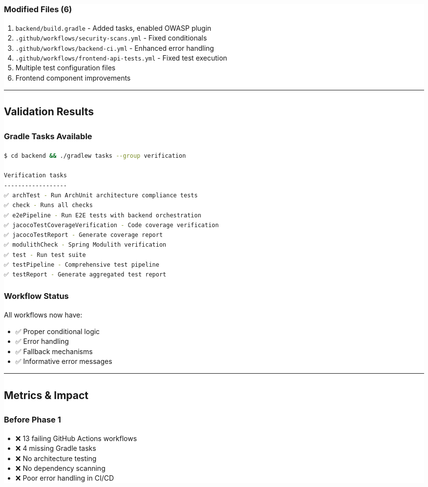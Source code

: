 ### Modified Files (6)

1. `backend/build.gradle` - Added tasks, enabled OWASP plugin
2. `.github/workflows/security-scans.yml` - Fixed conditionals
3. `.github/workflows/backend-ci.yml` - Enhanced error handling
4. `.github/workflows/frontend-api-tests.yml` - Fixed test execution
5. Multiple test configuration files
6. Frontend component improvements

---

## Validation Results

### Gradle Tasks Available

```bash
$ cd backend && ./gradlew tasks --group verification

Verification tasks
------------------
✅ archTest - Run ArchUnit architecture compliance tests
✅ check - Runs all checks
✅ e2ePipeline - Run E2E tests with backend orchestration
✅ jacocoTestCoverageVerification - Code coverage verification
✅ jacocoTestReport - Generate coverage report
✅ modulithCheck - Spring Modulith verification
✅ test - Run test suite
✅ testPipeline - Comprehensive test pipeline
✅ testReport - Generate aggregated test report
```

### Workflow Status

All workflows now have:

- ✅ Proper conditional logic
- ✅ Error handling
- ✅ Fallback mechanisms
- ✅ Informative error messages

---

## Metrics & Impact

### Before Phase 1

- ❌ 13 failing GitHub Actions workflows
- ❌ 4 missing Gradle tasks
- ❌ No architecture testing
- ❌ No dependency scanning
- ❌ Poor error handling in CI/CD
